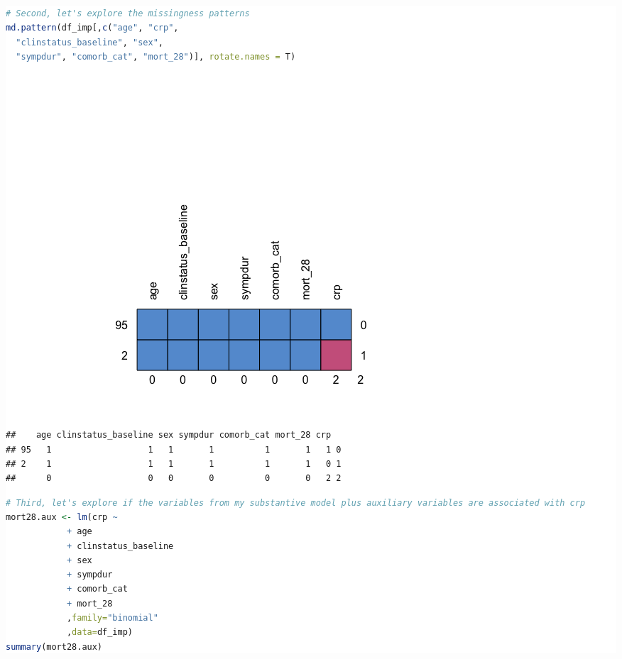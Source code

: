 
```r
# Second, let's explore the missingness patterns
md.pattern(df_imp[,c("age", "crp",
  "clinstatus_baseline", "sex", 
  "sympdur", "comorb_cat", "mort_28")], rotate.names = T)
```

![](Ghazaeian_files/figure-html/unnamed-chunk-6-6.png)

```
##    age clinstatus_baseline sex sympdur comorb_cat mort_28 crp  
## 95   1                   1   1       1          1       1   1 0
## 2    1                   1   1       1          1       1   0 1
##      0                   0   0       0          0       0   2 2
```

```r
# Third, let's explore if the variables from my substantive model plus auxiliary variables are associated with crp
mort28.aux <- lm(crp ~
            + age 
            + clinstatus_baseline
            + sex
            + sympdur
            + comorb_cat
            + mort_28
            ,family="binomial"
            ,data=df_imp)
summary(mort28.aux)
```
